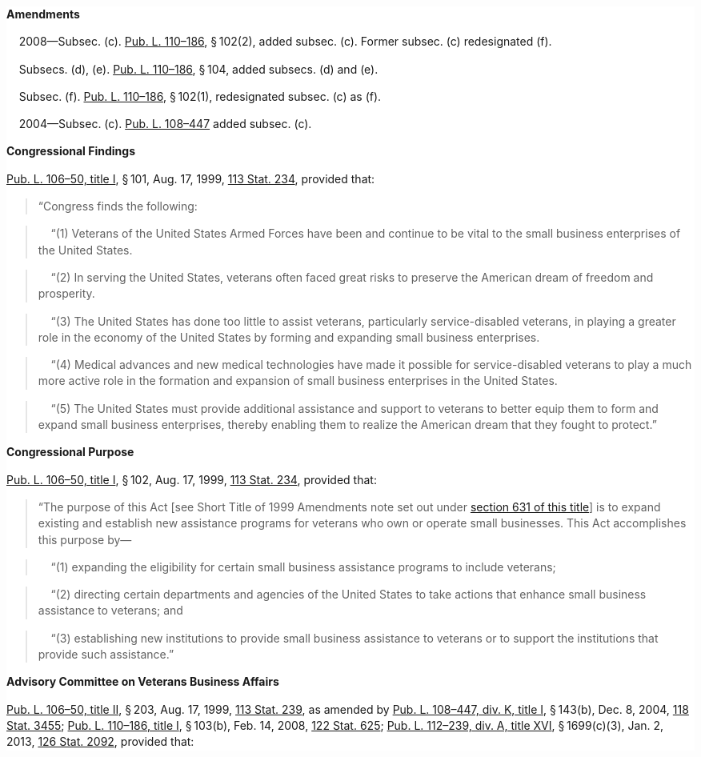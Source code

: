  __Amendments__ 

    2008—Subsec. (c). [Pub. L. 110–186][/us/pl/110/186], § 102(2), added subsec. (c). Former subsec. (c) redesignated (f).

    Subsecs. (d), (e). [Pub. L. 110–186][/us/pl/110/186], § 104, added subsecs. (d) and (e).

    Subsec. (f). [Pub. L. 110–186][/us/pl/110/186], § 102(1), redesignated subsec. (c) as (f).

    2004—Subsec. (c). [Pub. L. 108–447][/us/pl/108/447] added subsec. (c).

 __Congressional Findings__ 

[Pub. L. 106–50, title I][/us/pl/106/50/tI], § 101, Aug. 17, 1999, [113 Stat. 234][/us/stat/113/234], provided that: 

> “Congress finds the following:

>     “(1) Veterans of the United States Armed Forces have been and continue to be vital to the small business enterprises of the United States.

>     “(2) In serving the United States, veterans often faced great risks to preserve the American dream of freedom and prosperity.

>     “(3) The United States has done too little to assist veterans, particularly service-disabled veterans, in playing a greater role in the economy of the United States by forming and expanding small business enterprises.

>     “(4) Medical advances and new medical technologies have made it possible for service-disabled veterans to play a much more active role in the formation and expansion of small business enterprises in the United States.

>     “(5) The United States must provide additional assistance and support to veterans to better equip them to form and expand small business enterprises, thereby enabling them to realize the American dream that they fought to protect.”

 __Congressional Purpose__ 

[Pub. L. 106–50, title I][/us/pl/106/50/tI], § 102, Aug. 17, 1999, [113 Stat. 234][/us/stat/113/234], provided that: 

> “The purpose of this Act \[see Short Title of 1999 Amendments note set out under [section 631 of this title][/us/usc/t15/s631]\] is to expand existing and establish new assistance programs for veterans who own or operate small businesses. This Act accomplishes this purpose by—

>     “(1) expanding the eligibility for certain small business assistance programs to include veterans;

>     “(2) directing certain departments and agencies of the United States to take actions that enhance small business assistance to veterans; and

>     “(3) establishing new institutions to provide small business assistance to veterans or to support the institutions that provide such assistance.”

 __Advisory Committee on Veterans Business Affairs__ 

[Pub. L. 106–50, title II][/us/pl/106/50/tII], § 203, Aug. 17, 1999, [113 Stat. 239][/us/stat/113/239], as amended by [Pub. L. 108–447, div. K, title I][/us/pl/108/447/dK/tI], § 143(b), Dec. 8, 2004, [118 Stat. 3455][/us/stat/118/3455]; [Pub. L. 110–186, title I][/us/pl/110/186/tI], § 103(b), Feb. 14, 2008, [122 Stat. 625][/us/stat/122/625]; [Pub. L. 112–239, div. A, title XVI][/us/pl/112/239/dA/tXVI], § 1699(c)(3), Jan. 2, 2013, [126 Stat. 2092][/us/stat/126/2092], provided that:


[/us/usc/t15/s633/b/1]: https://publicdocs.github.io/go/links?ns=uslm&ref=%2Fus%2Fusc%2Ft15%2Fs633%2Fb%2F1
[/us/pl/85/536]: https://publicdocs.github.io/go/links?ns=uslm&ref=%2Fus%2Fpl%2F85%2F536
[/us/pl/106/50/tII]: https://publicdocs.github.io/go/links?ns=uslm&ref=%2Fus%2Fpl%2F106%2F50%2FtII
[/us/stat/113/235]: https://publicdocs.github.io/go/links?ns=uslm&ref=%2Fus%2Fstat%2F113%2F235
[/us/pl/108/447/dK/tI]: https://publicdocs.github.io/go/links?ns=uslm&ref=%2Fus%2Fpl%2F108%2F447%2FdK%2FtI
[/us/stat/118/3455]: https://publicdocs.github.io/go/links?ns=uslm&ref=%2Fus%2Fstat%2F118%2F3455
[/us/pl/110/186/tI]: https://publicdocs.github.io/go/links?ns=uslm&ref=%2Fus%2Fpl%2F110%2F186%2FtI
[/us/stat/122/624]: https://publicdocs.github.io/go/links?ns=uslm&ref=%2Fus%2Fstat%2F122%2F624
[/us/pl/85/536]: https://publicdocs.github.io/go/links?ns=uslm&ref=%2Fus%2Fpl%2F85%2F536
[/us/usc/t15/s631]: https://publicdocs.github.io/go/links?ns=uslm&ref=%2Fus%2Fusc%2Ft15%2Fs631
[/us/pl/110/186]: https://publicdocs.github.io/go/links?ns=uslm&ref=%2Fus%2Fpl%2F110%2F186
[/us/pl/110/186]: https://publicdocs.github.io/go/links?ns=uslm&ref=%2Fus%2Fpl%2F110%2F186
[/us/pl/110/186]: https://publicdocs.github.io/go/links?ns=uslm&ref=%2Fus%2Fpl%2F110%2F186
[/us/pl/108/447]: https://publicdocs.github.io/go/links?ns=uslm&ref=%2Fus%2Fpl%2F108%2F447
[/us/pl/106/50/tI]: https://publicdocs.github.io/go/links?ns=uslm&ref=%2Fus%2Fpl%2F106%2F50%2FtI
[/us/stat/113/234]: https://publicdocs.github.io/go/links?ns=uslm&ref=%2Fus%2Fstat%2F113%2F234
[/us/pl/106/50/tI]: https://publicdocs.github.io/go/links?ns=uslm&ref=%2Fus%2Fpl%2F106%2F50%2FtI
[/us/stat/113/234]: https://publicdocs.github.io/go/links?ns=uslm&ref=%2Fus%2Fstat%2F113%2F234
[/us/usc/t15/s631]: https://publicdocs.github.io/go/links?ns=uslm&ref=%2Fus%2Fusc%2Ft15%2Fs631
[/us/pl/106/50/tII]: https://publicdocs.github.io/go/links?ns=uslm&ref=%2Fus%2Fpl%2F106%2F50%2FtII
[/us/stat/113/239]: https://publicdocs.github.io/go/links?ns=uslm&ref=%2Fus%2Fstat%2F113%2F239
[/us/pl/108/447/dK/tI]: https://publicdocs.github.io/go/links?ns=uslm&ref=%2Fus%2Fpl%2F108%2F447%2FdK%2FtI
[/us/stat/118/3455]: https://publicdocs.github.io/go/links?ns=uslm&ref=%2Fus%2Fstat%2F118%2F3455
[/us/pl/110/186/tI]: https://publicdocs.github.io/go/links?ns=uslm&ref=%2Fus%2Fpl%2F110%2F186%2FtI
[/us/stat/122/625]: https://publicdocs.github.io/go/links?ns=uslm&ref=%2Fus%2Fstat%2F122%2F625
[/us/pl/112/239/dA/tXVI]: https://publicdocs.github.io/go/links?ns=uslm&ref=%2Fus%2Fpl%2F112%2F239%2FdA%2FtXVI
[/us/stat/126/2092]: https://publicdocs.github.io/go/links?ns=uslm&ref=%2Fus%2Fstat%2F126%2F2092
[/us/usc/t15/s632]: https://publicdocs.github.io/go/links?ns=uslm&ref=%2Fus%2Fusc%2Ft15%2Fs632
[/us/usc/t5/s5703]: https://publicdocs.github.io/go/links?ns=uslm&ref=%2Fus%2Fusc%2Ft5%2Fs5703
[/us/pl/106/50/tIII]: https://publicdocs.github.io/go/links?ns=uslm&ref=%2Fus%2Fpl%2F106%2F50%2FtIII
[/us/stat/113/242]: https://publicdocs.github.io/go/links?ns=uslm&ref=%2Fus%2Fstat%2F113%2F242
[/us/usc/t15/s637/b/1/B]: https://publicdocs.github.io/go/links?ns=uslm&ref=%2Fus%2Fusc%2Ft15%2Fs637%2Fb%2F1%2FB
[/us/usc/t15/s633/b/2/B]: https://publicdocs.github.io/go/links?ns=uslm&ref=%2Fus%2Fusc%2Ft15%2Fs633%2Fb%2F2%2FB
[/us/pl/106/50/tIII]: https://publicdocs.github.io/go/links?ns=uslm&ref=%2Fus%2Fpl%2F106%2F50%2FtIII
[/us/stat/113/242]: https://publicdocs.github.io/go/links?ns=uslm&ref=%2Fus%2Fstat%2F113%2F242
[/us/usc/t15/s648/a/3/A]: https://publicdocs.github.io/go/links?ns=uslm&ref=%2Fus%2Fusc%2Ft15%2Fs648%2Fa%2F3%2FA
[/us/usc/t15/s648]: https://publicdocs.github.io/go/links?ns=uslm&ref=%2Fus%2Fusc%2Ft15%2Fs648
[/us/pl/106/50/tVI]: https://publicdocs.github.io/go/links?ns=uslm&ref=%2Fus%2Fpl%2F106%2F50%2FtVI
[/us/stat/113/248]: https://publicdocs.github.io/go/links?ns=uslm&ref=%2Fus%2Fstat%2F113%2F248
[/us/pl/106/50/tVI]: https://publicdocs.github.io/go/links?ns=uslm&ref=%2Fus%2Fpl%2F106%2F50%2FtVI
[/us/stat/113/249]: https://publicdocs.github.io/go/links?ns=uslm&ref=%2Fus%2Fstat%2F113%2F249
[/us/usc/t41/s405/d/4/A]: https://publicdocs.github.io/go/links?ns=uslm&ref=%2Fus%2Fusc%2Ft41%2Fs405%2Fd%2F4%2FA
[/us/usc/t41/s1122/a/4/A]: https://publicdocs.github.io/go/links?ns=uslm&ref=%2Fus%2Fusc%2Ft41%2Fs1122%2Fa%2F4%2FA
[/us/pl/110/186]: https://publicdocs.github.io/go/links?ns=uslm&ref=%2Fus%2Fpl%2F110%2F186
[/us/pl/106/50/tI]: https://publicdocs.github.io/go/links?ns=uslm&ref=%2Fus%2Fpl%2F106%2F50%2FtI
[/us/stat/113/235]: https://publicdocs.github.io/go/links?ns=uslm&ref=%2Fus%2Fstat%2F113%2F235
[/us/usc/t15/s631]: https://publicdocs.github.io/go/links?ns=uslm&ref=%2Fus%2Fusc%2Ft15%2Fs631
[/us/usc/t15/s632/q]: https://publicdocs.github.io/go/links?ns=uslm&ref=%2Fus%2Fusc%2Ft15%2Fs632%2Fq